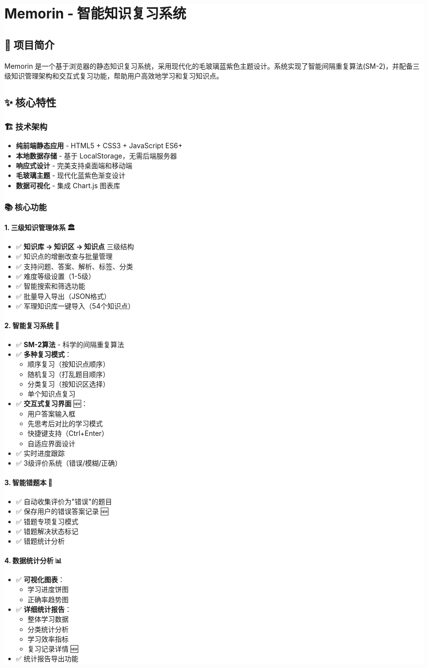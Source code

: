 # Memorin - 智能知识复习系统

## 🎯 项目简介

Memorin 是一个基于浏览器的静态知识复习系统，采用现代化的毛玻璃蓝紫色主题设计。系统实现了智能间隔重复算法(SM-2)，并配备三级知识管理架构和交互式复习功能，帮助用户高效地学习和复习知识点。

## ✨ 核心特性

### 🏗️ 技术架构
- **纯前端静态应用** - HTML5 + CSS3 + JavaScript ES6+
- **本地数据存储** - 基于 LocalStorage，无需后端服务器
- **响应式设计** - 完美支持桌面端和移动端
- **毛玻璃主题** - 现代化蓝紫色渐变设计
- **数据可视化** - 集成 Chart.js 图表库

### 📚 核心功能

#### 1. 三级知识管理体系 🏛️
- ✅ **知识库 → 知识区 → 知识点** 三级结构
- ✅ 知识点的增删改查与批量管理
- ✅ 支持问题、答案、解析、标签、分类
- ✅ 难度等级设置（1-5级）
- ✅ 智能搜索和筛选功能
- ✅ 批量导入导出（JSON格式）
- ✅ 军理知识库一键导入（54个知识点）

#### 2. 智能复习系统 🧠
- ✅ **SM-2算法** - 科学的间隔重复算法
- ✅ **多种复习模式**：
  - 顺序复习（按知识点顺序）
  - 随机复习（打乱题目顺序）
  - 分类复习（按知识区选择）
  - 单个知识点复习
- ✅ **交互式复习界面** 🆕：
  - 用户答案输入框
  - 先思考后对比的学习模式
  - 快捷键支持（Ctrl+Enter）
  - 自适应界面设计
- ✅ 实时进度跟踪
- ✅ 3级评价系统（错误/模糊/正确）

#### 3. 智能错题本 📝
- ✅ 自动收集评价为"错误"的题目
- ✅ 保存用户的错误答案记录 🆕
- ✅ 错题专项复习模式
- ✅ 错题解决状态标记
- ✅ 错题统计分析

#### 4. 数据统计分析 📊
- ✅ **可视化图表**：
  - 学习进度饼图
  - 正确率趋势图
- ✅ **详细统计报告**：
  - 整体学习数据
  - 分类统计分析
  - 学习效率指标
  - 复习记录详情 🆕
- ✅ 统计报告导出功能
